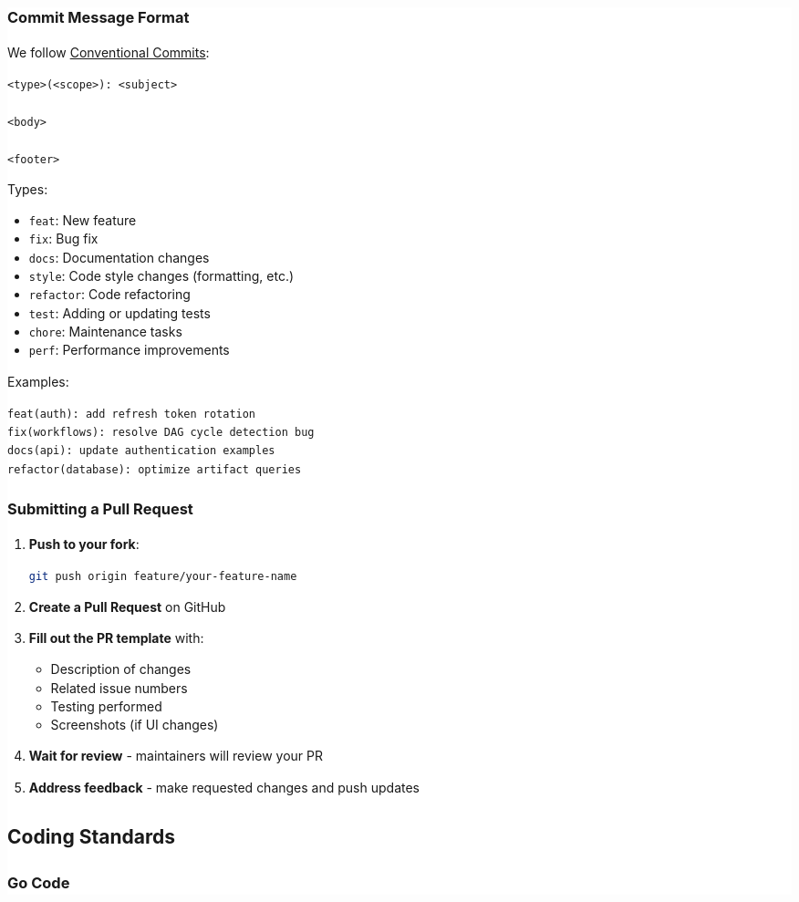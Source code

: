 ### Commit Message Format

We follow [Conventional Commits](https://www.conventionalcommits.org/):

```text
<type>(<scope>): <subject>

<body>

<footer>
```

Types:

- `feat`: New feature
- `fix`: Bug fix
- `docs`: Documentation changes
- `style`: Code style changes (formatting, etc.)
- `refactor`: Code refactoring
- `test`: Adding or updating tests
- `chore`: Maintenance tasks
- `perf`: Performance improvements

Examples:

```text
feat(auth): add refresh token rotation
fix(workflows): resolve DAG cycle detection bug
docs(api): update authentication examples
refactor(database): optimize artifact queries
```

### Submitting a Pull Request

1. **Push to your fork**:

   ```bash
   git push origin feature/your-feature-name
   ```

2. **Create a Pull Request** on GitHub

3. **Fill out the PR template** with:
   - Description of changes
   - Related issue numbers
   - Testing performed
   - Screenshots (if UI changes)

4. **Wait for review** - maintainers will review your PR

5. **Address feedback** - make requested changes and push updates

## Coding Standards

### Go Code
